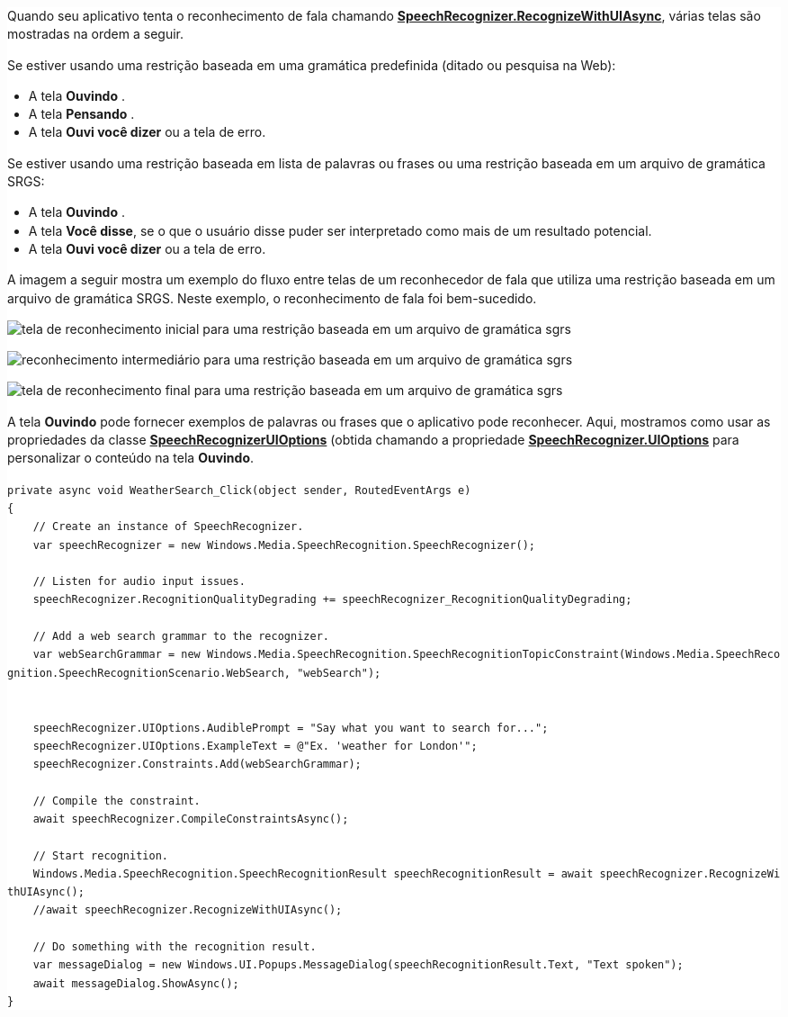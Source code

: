 
Quando seu aplicativo tenta o reconhecimento de fala chamando [**SpeechRecognizer.RecognizeWithUIAsync**](https://msdn.microsoft.com/library/windows/apps/dn653245), várias telas são mostradas na ordem a seguir.

Se estiver usando uma restrição baseada em uma gramática predefinida (ditado ou pesquisa na Web):

-   A tela **Ouvindo** .
-   A tela **Pensando** .
-   A tela **Ouvi você dizer** ou a tela de erro.

Se estiver usando uma restrição baseada em lista de palavras ou frases ou uma restrição baseada em um arquivo de gramática SRGS:

-   A tela **Ouvindo** .
-   A tela **Você disse**, se o que o usuário disse puder ser interpretado como mais de um resultado potencial.
-   A tela **Ouvi você dizer** ou a tela de erro.

A imagem a seguir mostra um exemplo do fluxo entre telas de um reconhecedor de fala que utiliza uma restrição baseada em um arquivo de gramática SRGS. Neste exemplo, o reconhecimento de fala foi bem-sucedido.

![tela de reconhecimento inicial para uma restrição baseada em um arquivo de gramática sgrs](images/speech-listening-initial.png)

![reconhecimento intermediário para uma restrição baseada em um arquivo de gramática sgrs](images/speech-listening-intermediate.png)

![tela de reconhecimento final para uma restrição baseada em um arquivo de gramática sgrs](images/speech-listening-complete.png)

A tela **Ouvindo** pode fornecer exemplos de palavras ou frases que o aplicativo pode reconhecer. Aqui, mostramos como usar as propriedades da classe [**SpeechRecognizerUIOptions**](https://msdn.microsoft.com/library/windows/apps/dn653234) (obtida chamando a propriedade [**SpeechRecognizer.UIOptions**](https://msdn.microsoft.com/library/windows/apps/dn653254) para personalizar o conteúdo na tela **Ouvindo**.

```CSharp
private async void WeatherSearch_Click(object sender, RoutedEventArgs e)
{
    // Create an instance of SpeechRecognizer.
    var speechRecognizer = new Windows.Media.SpeechRecognition.SpeechRecognizer();

    // Listen for audio input issues.
    speechRecognizer.RecognitionQualityDegrading += speechRecognizer_RecognitionQualityDegrading;

    // Add a web search grammar to the recognizer.
    var webSearchGrammar = new Windows.Media.SpeechRecognition.SpeechRecognitionTopicConstraint(Windows.Media.SpeechRecognition.SpeechRecognitionScenario.WebSearch, "webSearch");


    speechRecognizer.UIOptions.AudiblePrompt = "Say what you want to search for...";
    speechRecognizer.UIOptions.ExampleText = @"Ex. 'weather for London'";
    speechRecognizer.Constraints.Add(webSearchGrammar);

    // Compile the constraint.
    await speechRecognizer.CompileConstraintsAsync();

    // Start recognition.
    Windows.Media.SpeechRecognition.SpeechRecognitionResult speechRecognitionResult = await speechRecognizer.RecognizeWithUIAsync();
    //await speechRecognizer.RecognizeWithUIAsync();

    // Do something with the recognition result.
    var messageDialog = new Windows.UI.Popups.MessageDialog(speechRecognitionResult.Text, "Text spoken");
    await messageDialog.ShowAsync();
}
```
